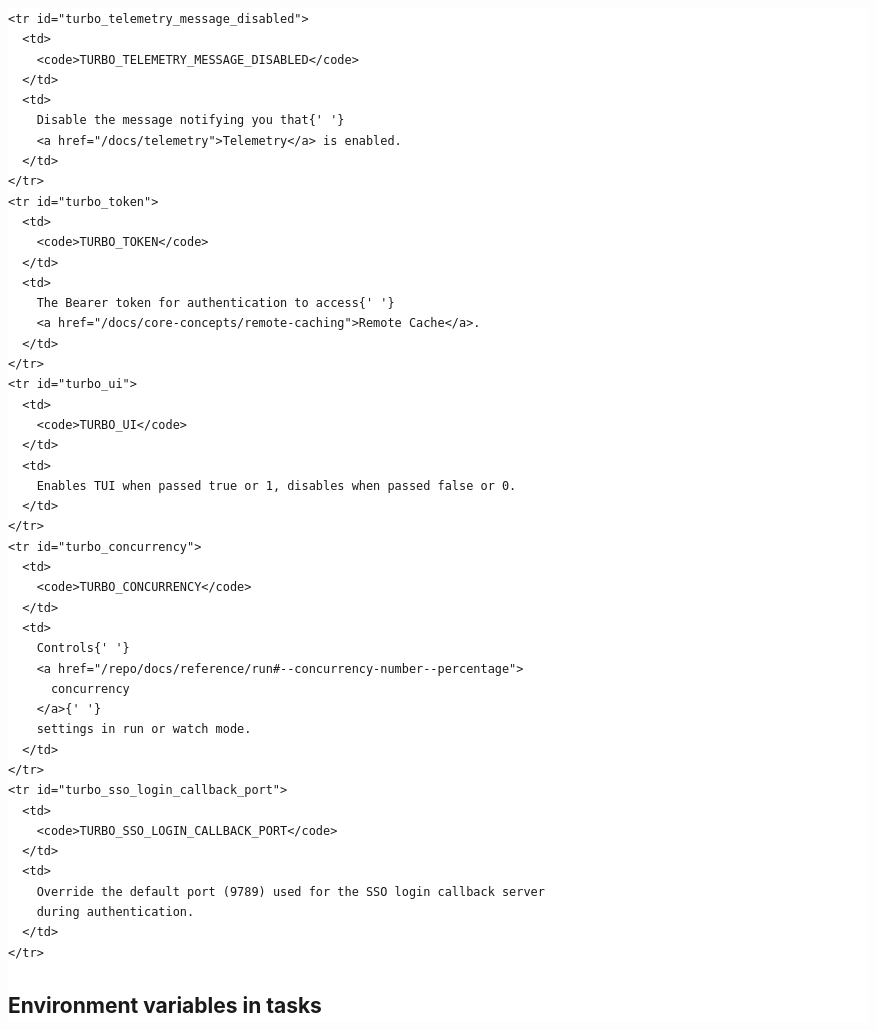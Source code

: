     <tr id="turbo_telemetry_message_disabled">
      <td>
        <code>TURBO_TELEMETRY_MESSAGE_DISABLED</code>
      </td>
      <td>
        Disable the message notifying you that{' '}
        <a href="/docs/telemetry">Telemetry</a> is enabled.
      </td>
    </tr>
    <tr id="turbo_token">
      <td>
        <code>TURBO_TOKEN</code>
      </td>
      <td>
        The Bearer token for authentication to access{' '}
        <a href="/docs/core-concepts/remote-caching">Remote Cache</a>.
      </td>
    </tr>
    <tr id="turbo_ui">
      <td>
        <code>TURBO_UI</code>
      </td>
      <td>
        Enables TUI when passed true or 1, disables when passed false or 0.
      </td>
    </tr>
    <tr id="turbo_concurrency">
      <td>
        <code>TURBO_CONCURRENCY</code>
      </td>
      <td>
        Controls{' '}
        <a href="/repo/docs/reference/run#--concurrency-number--percentage">
          concurrency
        </a>{' '}
        settings in run or watch mode.
      </td>
    </tr>
    <tr id="turbo_sso_login_callback_port">
      <td>
        <code>TURBO_SSO_LOGIN_CALLBACK_PORT</code>
      </td>
      <td>
        Override the default port (9789) used for the SSO login callback server
        during authentication.
      </td>
    </tr>
  </tbody>
</table>

## Environment variables in tasks
